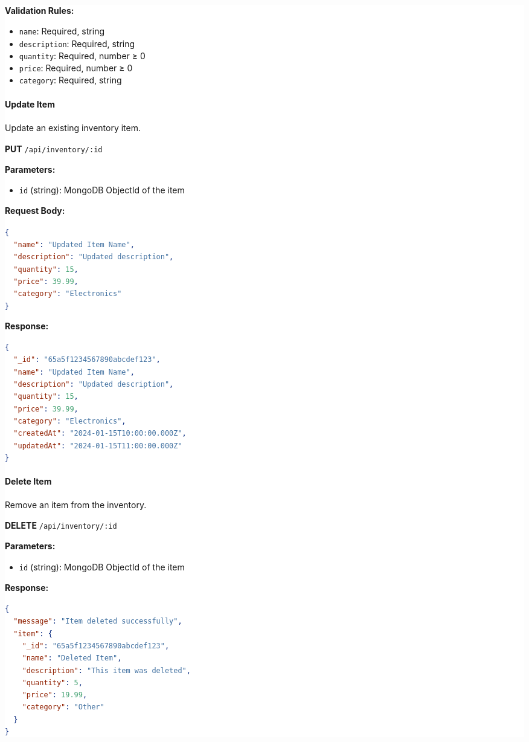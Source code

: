 **Validation Rules:**
- `name`: Required, string
- `description`: Required, string
- `quantity`: Required, number ≥ 0
- `price`: Required, number ≥ 0
- `category`: Required, string

#### Update Item
Update an existing inventory item.

**PUT** `/api/inventory/:id`

**Parameters:**
- `id` (string): MongoDB ObjectId of the item

**Request Body:**
```json
{
  "name": "Updated Item Name",
  "description": "Updated description",
  "quantity": 15,
  "price": 39.99,
  "category": "Electronics"
}
```

**Response:**
```json
{
  "_id": "65a5f1234567890abcdef123",
  "name": "Updated Item Name",
  "description": "Updated description",
  "quantity": 15,
  "price": 39.99,
  "category": "Electronics",
  "createdAt": "2024-01-15T10:00:00.000Z",
  "updatedAt": "2024-01-15T11:00:00.000Z"
}
```

#### Delete Item
Remove an item from the inventory.

**DELETE** `/api/inventory/:id`

**Parameters:**
- `id` (string): MongoDB ObjectId of the item

**Response:**
```json
{
  "message": "Item deleted successfully",
  "item": {
    "_id": "65a5f1234567890abcdef123",
    "name": "Deleted Item",
    "description": "This item was deleted",
    "quantity": 5,
    "price": 19.99,
    "category": "Other"
  }
}
```
